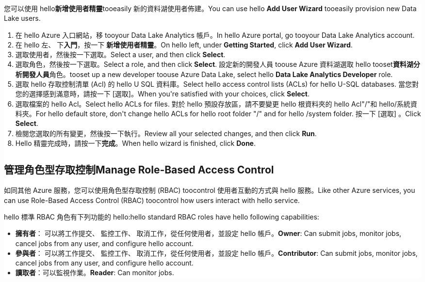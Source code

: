 <span data-ttu-id="11a6f-145">您可以使用 hello**新增使用者精靈**tooeasily 新的資料湖使用者佈建。</span><span class="sxs-lookup"><span data-stu-id="11a6f-145">You can use hello **Add User Wizard** tooeasily provision new Data Lake users.</span></span>

1. <span data-ttu-id="11a6f-146">在 hello Azure 入口網站，移 tooyour Data Lake Analytics 帳戶。</span><span class="sxs-lookup"><span data-stu-id="11a6f-146">In hello Azure portal, go tooyour Data Lake Analytics account.</span></span>
2. <span data-ttu-id="11a6f-147">在 hello 左、 下**入門**，按一下 **新增使用者精靈**。</span><span class="sxs-lookup"><span data-stu-id="11a6f-147">On hello left, under **Getting Started**, click **Add User Wizard**.</span></span>
3. <span data-ttu-id="11a6f-148">選取使用者，然後按一下選取。</span><span class="sxs-lookup"><span data-stu-id="11a6f-148">Select a user, and then click **Select**.</span></span>
4. <span data-ttu-id="11a6f-149">選取角色，然後按一下選取。</span><span class="sxs-lookup"><span data-stu-id="11a6f-149">Select a role, and then click **Select**.</span></span> <span data-ttu-id="11a6f-150">設定新的開發人員 toouse Azure 資料湖選取 hello tooset**資料湖分析開發人員**角色。</span><span class="sxs-lookup"><span data-stu-id="11a6f-150">tooset up a new developer toouse Azure Data Lake, select hello **Data Lake Analytics Developer** role.</span></span>
5. <span data-ttu-id="11a6f-151">選取 hello 存取控制清單 (Acl) 的 hello U SQL 資料庫。</span><span class="sxs-lookup"><span data-stu-id="11a6f-151">Select hello access control lists (ACLs) for hello U-SQL databases.</span></span> <span data-ttu-id="11a6f-152">當您對您的選擇感到滿意時，請按一下 [選取]。</span><span class="sxs-lookup"><span data-stu-id="11a6f-152">When you're satisfied with your choices, click **Select**.</span></span>
6. <span data-ttu-id="11a6f-153">選取檔案的 hello Acl。</span><span class="sxs-lookup"><span data-stu-id="11a6f-153">Select hello ACLs for files.</span></span> <span data-ttu-id="11a6f-154">對於 hello 預設存放區，請不要變更 hello 根資料夾的 hello Acl"/"和 hello/系統資料夾。</span><span class="sxs-lookup"><span data-stu-id="11a6f-154">For hello default store, don't change hello ACLs for hello root folder "/" and for hello /system folder.</span></span> <span data-ttu-id="11a6f-155">按一下 [選取] 。</span><span class="sxs-lookup"><span data-stu-id="11a6f-155">Click **Select**.</span></span>
7. <span data-ttu-id="11a6f-156">檢閱您選取的所有變更，然後按一下執行。</span><span class="sxs-lookup"><span data-stu-id="11a6f-156">Review all your selected changes, and then click **Run**.</span></span>
8. <span data-ttu-id="11a6f-157">Hello 精靈完成時，請按一下**完成**。</span><span class="sxs-lookup"><span data-stu-id="11a6f-157">When hello wizard is finished, click **Done**.</span></span>

## <a name="manage-role-based-access-control"></a><span data-ttu-id="11a6f-158">管理角色型存取控制</span><span class="sxs-lookup"><span data-stu-id="11a6f-158">Manage Role-Based Access Control</span></span>

<span data-ttu-id="11a6f-159">如同其他 Azure 服務，您可以使用角色型存取控制 (RBAC) toocontrol 使用者互動的方式與 hello 服務。</span><span class="sxs-lookup"><span data-stu-id="11a6f-159">Like other Azure services, you can use Role-Based Access Control (RBAC) toocontrol how users interact with hello service.</span></span>

<span data-ttu-id="11a6f-160">hello 標準 RBAC 角色有下列功能的 hello:</span><span class="sxs-lookup"><span data-stu-id="11a6f-160">hello standard RBAC roles have hello following capabilities:</span></span>
* <span data-ttu-id="11a6f-161">**擁有者**： 可以將工作提交、 監控工作、 取消工作，從任何使用者，並設定 hello 帳戶。</span><span class="sxs-lookup"><span data-stu-id="11a6f-161">**Owner**: Can submit jobs, monitor jobs, cancel jobs from any user, and configure hello account.</span></span>
* <span data-ttu-id="11a6f-162">**參與者**： 可以將工作提交、 監控工作、 取消工作，從任何使用者，並設定 hello 帳戶。</span><span class="sxs-lookup"><span data-stu-id="11a6f-162">**Contributor**: Can submit jobs, monitor jobs, cancel jobs from any user, and configure hello account.</span></span>
* <span data-ttu-id="11a6f-163">**讀取者**：可以監視作業。</span><span class="sxs-lookup"><span data-stu-id="11a6f-163">**Reader**: Can monitor jobs.</span></span>
